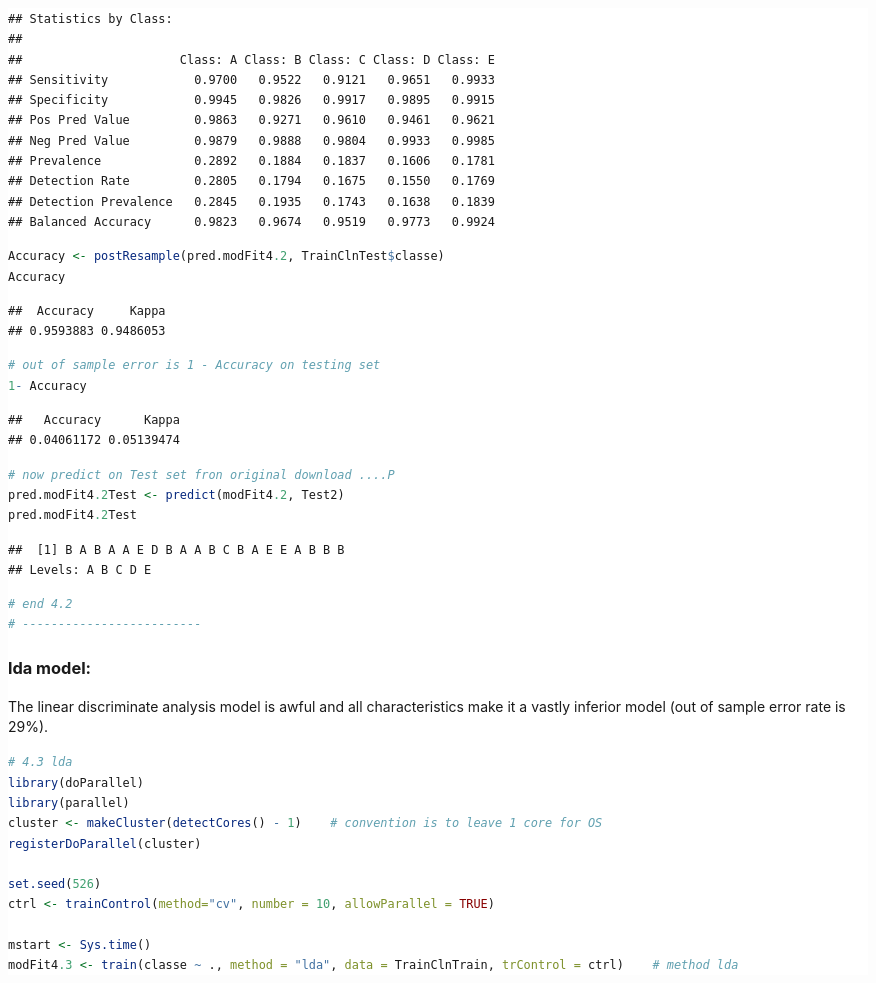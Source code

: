 ```
## Statistics by Class:
## 
##                      Class: A Class: B Class: C Class: D Class: E
## Sensitivity            0.9700   0.9522   0.9121   0.9651   0.9933
## Specificity            0.9945   0.9826   0.9917   0.9895   0.9915
## Pos Pred Value         0.9863   0.9271   0.9610   0.9461   0.9621
## Neg Pred Value         0.9879   0.9888   0.9804   0.9933   0.9985
## Prevalence             0.2892   0.1884   0.1837   0.1606   0.1781
## Detection Rate         0.2805   0.1794   0.1675   0.1550   0.1769
## Detection Prevalence   0.2845   0.1935   0.1743   0.1638   0.1839
## Balanced Accuracy      0.9823   0.9674   0.9519   0.9773   0.9924
```

```r
Accuracy <- postResample(pred.modFit4.2, TrainClnTest$classe)
Accuracy
```

```
##  Accuracy     Kappa 
## 0.9593883 0.9486053
```

```r
# out of sample error is 1 - Accuracy on testing set
1- Accuracy
```

```
##   Accuracy      Kappa 
## 0.04061172 0.05139474
```

```r
# now predict on Test set fron original download ....P
pred.modFit4.2Test <- predict(modFit4.2, Test2)
pred.modFit4.2Test
```

```
##  [1] B A B A A E D B A A B C B A E E A B B B
## Levels: A B C D E
```

```r
# end 4.2
# -------------------------
```

### lda model:  
The linear discriminate analysis model is awful and all characteristics make it a vastly inferior model (out of sample error rate is 29%).  

```r
# 4.3 lda
library(doParallel)
library(parallel)
cluster <- makeCluster(detectCores() - 1)    # convention is to leave 1 core for OS
registerDoParallel(cluster)

set.seed(526)
ctrl <- trainControl(method="cv", number = 10, allowParallel = TRUE)

mstart <- Sys.time()
modFit4.3 <- train(classe ~ ., method = "lda", data = TrainClnTrain, trControl = ctrl)    # method lda
```
